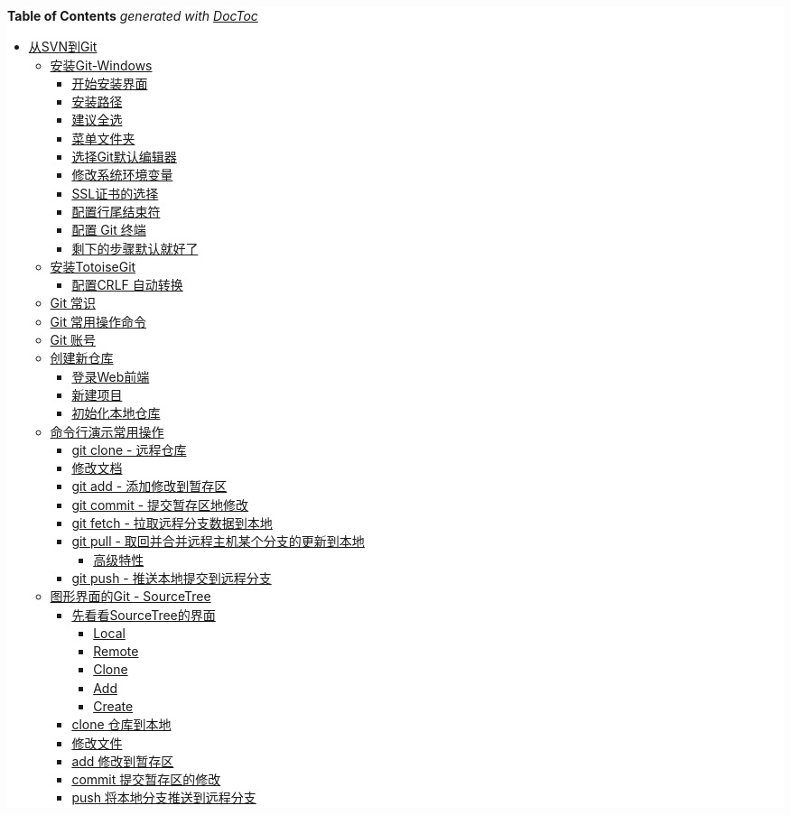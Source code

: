 

**Table of Contents**  *generated with [DocToc](https://github.com/thlorenz/doctoc)*

- [从SVN到Git](#%E4%BB%8Esvn%E5%88%B0git)
  - [安装Git-Windows](#%E5%AE%89%E8%A3%85git-windows)
    - [开始安装界面](#%E5%BC%80%E5%A7%8B%E5%AE%89%E8%A3%85%E7%95%8C%E9%9D%A2)
    - [安装路径](#%E5%AE%89%E8%A3%85%E8%B7%AF%E5%BE%84)
    - [建议全选](#%E5%BB%BA%E8%AE%AE%E5%85%A8%E9%80%89)
    - [菜单文件夹](#%E8%8F%9C%E5%8D%95%E6%96%87%E4%BB%B6%E5%A4%B9)
    - [选择Git默认编辑器](#%E9%80%89%E6%8B%A9git%E9%BB%98%E8%AE%A4%E7%BC%96%E8%BE%91%E5%99%A8)
    - [修改系统环境变量](#%E4%BF%AE%E6%94%B9%E7%B3%BB%E7%BB%9F%E7%8E%AF%E5%A2%83%E5%8F%98%E9%87%8F)
    - [SSL证书的选择](#ssl%E8%AF%81%E4%B9%A6%E7%9A%84%E9%80%89%E6%8B%A9)
    - [配置行尾结束符](#%E9%85%8D%E7%BD%AE%E8%A1%8C%E5%B0%BE%E7%BB%93%E6%9D%9F%E7%AC%A6)
    - [配置 Git 终端](#%E9%85%8D%E7%BD%AE-git-%E7%BB%88%E7%AB%AF)
    - [剩下的步骤默认就好了](#%E5%89%A9%E4%B8%8B%E7%9A%84%E6%AD%A5%E9%AA%A4%E9%BB%98%E8%AE%A4%E5%B0%B1%E5%A5%BD%E4%BA%86)
  - [安装TotoiseGit](#%E5%AE%89%E8%A3%85totoisegit)
    - [配置CRLF 自动转换](#%E9%85%8D%E7%BD%AEcrlf-%E8%87%AA%E5%8A%A8%E8%BD%AC%E6%8D%A2)
  - [Git 常识](#git-%E5%B8%B8%E8%AF%86)
  - [Git 常用操作命令](#git-%E5%B8%B8%E7%94%A8%E6%93%8D%E4%BD%9C%E5%91%BD%E4%BB%A4)
  - [Git 账号](#git-%E8%B4%A6%E5%8F%B7)
  - [创建新仓库](#%E5%88%9B%E5%BB%BA%E6%96%B0%E4%BB%93%E5%BA%93)
    - [登录Web前端](#%E7%99%BB%E5%BD%95web%E5%89%8D%E7%AB%AF)
    - [新建项目](#%E6%96%B0%E5%BB%BA%E9%A1%B9%E7%9B%AE)
    - [初始化本地仓库](#%E5%88%9D%E5%A7%8B%E5%8C%96%E6%9C%AC%E5%9C%B0%E4%BB%93%E5%BA%93)
  - [命令行演示常用操作](#%E5%91%BD%E4%BB%A4%E8%A1%8C%E6%BC%94%E7%A4%BA%E5%B8%B8%E7%94%A8%E6%93%8D%E4%BD%9C)
    - [git clone - 远程仓库](#git-clone---%E8%BF%9C%E7%A8%8B%E4%BB%93%E5%BA%93)
    - [修改文档](#%E4%BF%AE%E6%94%B9%E6%96%87%E6%A1%A3)
    - [git add - 添加修改到暂存区](#git-add---%E6%B7%BB%E5%8A%A0%E4%BF%AE%E6%94%B9%E5%88%B0%E6%9A%82%E5%AD%98%E5%8C%BA)
    - [git commit - 提交暂存区地修改](#git-commit---%E6%8F%90%E4%BA%A4%E6%9A%82%E5%AD%98%E5%8C%BA%E5%9C%B0%E4%BF%AE%E6%94%B9)
    - [git fetch - 拉取远程分支数据到本地](#git-fetch---%E6%8B%89%E5%8F%96%E8%BF%9C%E7%A8%8B%E5%88%86%E6%94%AF%E6%95%B0%E6%8D%AE%E5%88%B0%E6%9C%AC%E5%9C%B0)
    - [git pull - 取回并合并远程主机某个分支的更新到本地](#git-pull---%E5%8F%96%E5%9B%9E%E5%B9%B6%E5%90%88%E5%B9%B6%E8%BF%9C%E7%A8%8B%E4%B8%BB%E6%9C%BA%E6%9F%90%E4%B8%AA%E5%88%86%E6%94%AF%E7%9A%84%E6%9B%B4%E6%96%B0%E5%88%B0%E6%9C%AC%E5%9C%B0)
      - [高级特性](#%E9%AB%98%E7%BA%A7%E7%89%B9%E6%80%A7)
    - [git push - 推送本地提交到远程分支](#git-push---%E6%8E%A8%E9%80%81%E6%9C%AC%E5%9C%B0%E6%8F%90%E4%BA%A4%E5%88%B0%E8%BF%9C%E7%A8%8B%E5%88%86%E6%94%AF)
  - [图形界面的Git - SourceTree](#%E5%9B%BE%E5%BD%A2%E7%95%8C%E9%9D%A2%E7%9A%84git---sourcetree)
    - [先看看SourceTree的界面](#%E5%85%88%E7%9C%8B%E7%9C%8Bsourcetree%E7%9A%84%E7%95%8C%E9%9D%A2)
      - [Local](#local)
      - [Remote](#remote)
      - [Clone](#clone)
      - [Add](#add)
      - [Create](#create)
    - [clone 仓库到本地](#clone-%E4%BB%93%E5%BA%93%E5%88%B0%E6%9C%AC%E5%9C%B0)
    - [修改文件](#%E4%BF%AE%E6%94%B9%E6%96%87%E4%BB%B6)
    - [add 修改到暂存区](#add-%E4%BF%AE%E6%94%B9%E5%88%B0%E6%9A%82%E5%AD%98%E5%8C%BA)
    - [commit 提交暂存区的修改](#commit-%E6%8F%90%E4%BA%A4%E6%9A%82%E5%AD%98%E5%8C%BA%E7%9A%84%E4%BF%AE%E6%94%B9)
    - [push 将本地分支推送到远程分支](#push-%E5%B0%86%E6%9C%AC%E5%9C%B0%E5%88%86%E6%94%AF%E6%8E%A8%E9%80%81%E5%88%B0%E8%BF%9C%E7%A8%8B%E5%88%86%E6%94%AF)
